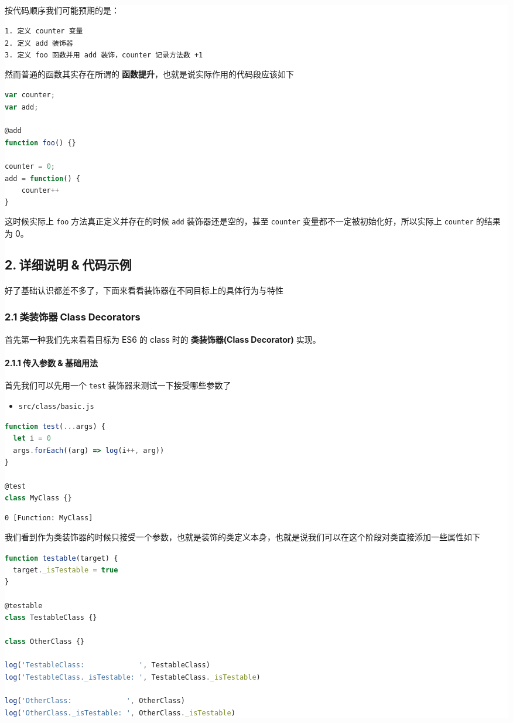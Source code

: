 按代码顺序我们可能预期的是：

```
1. 定义 counter 变量
2. 定义 add 装饰器
3. 定义 foo 函数并用 add 装饰，counter 记录方法数 +1
```

然而普通的函数其实存在所谓的 **函数提升**，也就是说实际作用的代码段应该如下

```js
var counter;
var add;

@add
function foo() {}

counter = 0;
add = function() {
    counter++
}
```

这时候实际上 `foo` 方法真正定义并存在的时候 `add` 装饰器还是空的，甚至 `counter` 变量都不一定被初始化好，所以实际上 `counter` 的结果为 0。

## 2. 详细说明 & 代码示例

好了基础认识都差不多了，下面来看看装饰器在不同目标上的具体行为与特性

### 2.1 类装饰器 Class Decorators

首先第一种我们先来看看目标为 ES6 的 class 时的 **类装饰器(Class Decorator)** 实现。

#### 2.1.1 传入参数 & 基础用法

首先我们可以先用一个 `test` 装饰器来测试一下接受哪些参数了

- `src/class/basic.js`

```js
function test(...args) {
  let i = 0
  args.forEach((arg) => log(i++, arg))
}

@test
class MyClass {}
```

```
0 [Function: MyClass]
```

我们看到作为类装饰器的时候只接受一个参数，也就是装饰的类定义本身，也就是说我们可以在这个阶段对类直接添加一些属性如下

```js
function testable(target) {
  target._isTestable = true
}

@testable
class TestableClass {}

class OtherClass {}

log('TestableClass:             ', TestableClass)
log('TestableClass._isTestable: ', TestableClass._isTestable)

log('OtherClass:             ', OtherClass)
log('OtherClass._isTestable: ', OtherClass._isTestable)
```